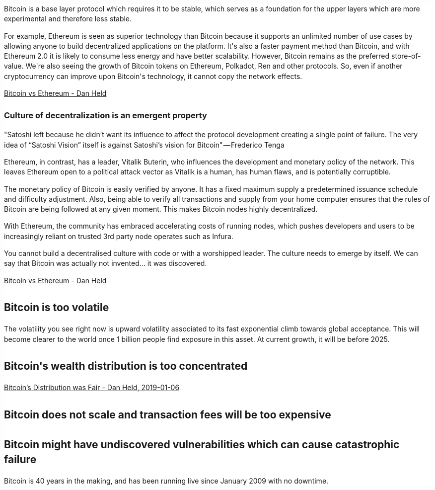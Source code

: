 Bitcoin is a base layer protocol which requires it to be stable, which serves as a foundation for the upper layers which are more experimental and therefore less stable.

For example, Ethereum is seen as superior technology than Bitcoin because it supports an unlimited number of use cases by allowing anyone to build decentralized applications on the platform. It's also a faster payment method than Bitcoin, and with Ethereum 2.0 it is likely to consume less energy and have better scalability. However, Bitcoin remains as the preferred store-of-value. We're also seeing the growth of Bitcoin tokens on Ethereum, Polkadot, Ren and other protocols. So, even if another cryptocurrency can improve upon Bitcoin's technology, it cannot copy the network effects.

[Bitcoin vs Ethereum - Dan Held](https://danheld.substack.com/p/bitcoin-vs-ethereum)

### Culture of decentralization is an emergent property

"Satoshi left because he didn’t want its influence to affect the protocol development creating a single point of failure. The very idea of “Satoshi Vision” itself is against Satoshi’s vision for Bitcoin" — Frederico Tenga

Ethereum, in contrast, has a leader, Vitalik Buterin, who influences the development and monetary policy of the network. This leaves Ethereum open to a political attack vector as Vitalik is a human, has human flaws, and is potentially corruptible.

The monetary policy of Bitcoin is easily verified by anyone. It has a fixed maximum supply a predetermined issuance schedule and difficulty adjustment. Also, being able to verify all transactions and supply from your home computer ensures that the rules of Bitcoin are being followed at any given moment. This makes Bitcoin nodes highly decentralized.

With Ethereum, the community has embraced accelerating costs of running nodes, which pushes developers and users to be increasingly reliant on trusted 3rd party node operates such as Infura.

You cannot build a decentralised culture with code or with a worshipped leader. The culture needs to emerge by itself. We can say that Bitcoin was actually not invented... it was discovered.

[Bitcoin vs Ethereum - Dan Held](https://danheld.substack.com/p/bitcoin-vs-ethereum)

## Bitcoin is too volatile

The volatility you see right now is upward volatility associated to its fast exponential climb towards global acceptance. This will become clearer to the world once 1 billion people find exposure in this asset. At current growth, it will be before 2025.

## Bitcoin's wealth distribution is too concentrated

[Bitcoin’s Distribution was Fair - Dan Held, 2019-01-06](https://www.danheld.com/blog/2019/1/6/bitcoins-distribution-was-fair)

## Bitcoin does not scale and transaction fees will be too expensive

## Bitcoin might have undiscovered vulnerabilities which can cause catastrophic failure

Bitcoin is 40 years in the making, and has been running live since January 2009 with no downtime.
